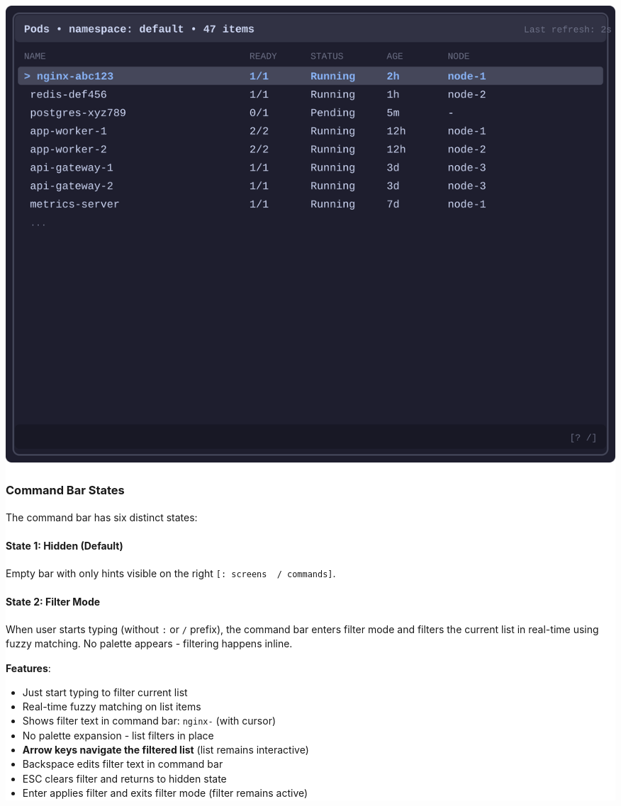 ![Default List View](images/01-default-list-view.svg)

### Command Bar States

The command bar has six distinct states:

#### State 1: Hidden (Default)

Empty bar with only hints visible on the right `[: screens  / commands]`.

#### State 2: Filter Mode

When user starts typing (without `:` or `/` prefix), the command bar
enters filter mode and filters the current list in real-time using
fuzzy matching. No palette appears - filtering happens inline.

**Features**:
- Just start typing to filter current list
- Real-time fuzzy matching on list items
- Shows filter text in command bar: `nginx-` (with cursor)
- No palette expansion - list filters in place
- **Arrow keys navigate the filtered list** (list remains interactive)
- Backspace edits filter text in command bar
- ESC clears filter and returns to hidden state
- Enter applies filter and exits filter mode (filter remains active)
